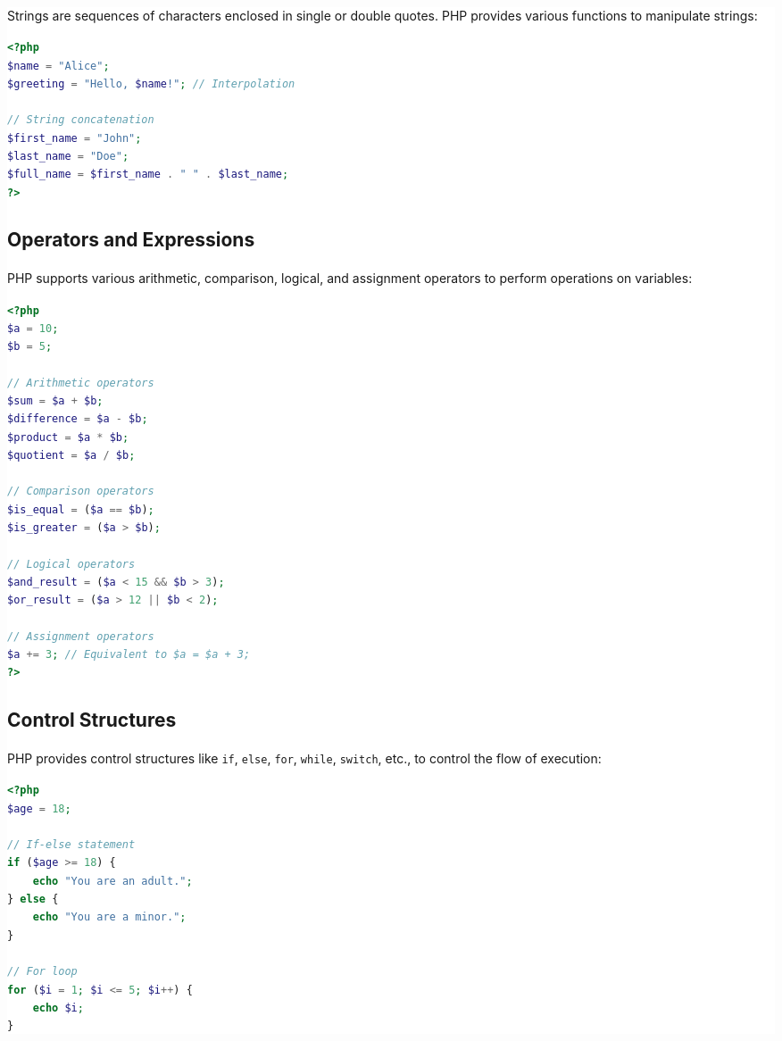 Strings are sequences of characters enclosed in single or double quotes. PHP provides various functions to manipulate strings:

```php
<?php
$name = "Alice";
$greeting = "Hello, $name!"; // Interpolation

// String concatenation
$first_name = "John";
$last_name = "Doe";
$full_name = $first_name . " " . $last_name;
?>
```

## Operators and Expressions

PHP supports various arithmetic, comparison, logical, and assignment operators to perform operations on variables:

```php
<?php
$a = 10;
$b = 5;

// Arithmetic operators
$sum = $a + $b;
$difference = $a - $b;
$product = $a * $b;
$quotient = $a / $b;

// Comparison operators
$is_equal = ($a == $b);
$is_greater = ($a > $b);

// Logical operators
$and_result = ($a < 15 && $b > 3);
$or_result = ($a > 12 || $b < 2);

// Assignment operators
$a += 3; // Equivalent to $a = $a + 3;
?>
```

## Control Structures

PHP provides control structures like `if`, `else`, `for`, `while`, `switch`, etc., to control the flow of execution:

```php
<?php
$age = 18;

// If-else statement
if ($age >= 18) {
    echo "You are an adult.";
} else {
    echo "You are a minor.";
}

// For loop
for ($i = 1; $i <= 5; $i++) {
    echo $i;
}

```